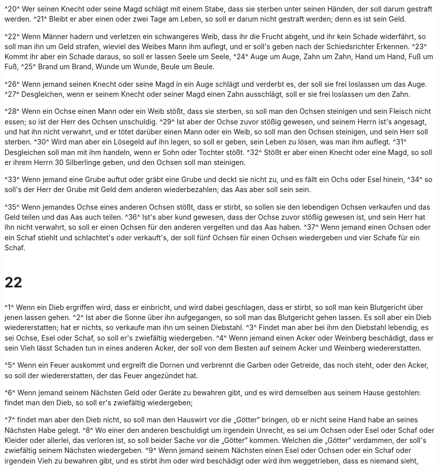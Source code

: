 ^20^ Wer seinen Knecht oder seine Magd schlägt mit einem Stabe, dass sie sterben unter seinen Händen, der soll darum gestraft werden. ^21^ Bleibt er aber einen oder zwei Tage am Leben, so soll er darum nicht gestraft werden; denn es ist sein Geld. 

^22^ Wenn Männer hadern und verletzen ein schwangeres Weib, dass ihr die Frucht abgeht, und ihr kein Schade widerfährt, so soll man ihn um Geld strafen, wieviel des Weibes Mann ihm auflegt, und er soll's geben nach der Schiedsrichter Erkennen. ^23^ Kommt ihr aber ein Schade daraus, so soll er lassen Seele um Seele, ^24^ Auge um Auge, Zahn um Zahn, Hand um Hand, Fuß um Fuß, ^25^ Brand um Brand, Wunde um Wunde, Beule um Beule. 

^26^ Wenn jemand seinen Knecht oder seine Magd in ein Auge schlägt und verderbt es, der soll sie frei loslassen um das Auge. ^27^ Desgleichen, wenn er seinem Knecht oder seiner Magd einen Zahn ausschlägt, soll er sie frei loslassen um den Zahn. 

^28^ Wenn ein Ochse einen Mann oder ein Weib stößt, dass sie sterben, so soll man den Ochsen steinigen und sein Fleisch nicht essen; so ist der Herr des Ochsen unschuldig. ^29^ Ist aber der Ochse zuvor stößig gewesen, und seinem Herrn ist's angesagt, und hat ihn nicht verwahrt, und er tötet darüber einen Mann oder ein Weib, so soll man den Ochsen steinigen, und sein Herr soll sterben. ^30^ Wird man aber ein Lösegeld auf ihn legen, so soll er geben, sein Leben zu lösen, was man ihm auflegt. ^31^ Desgleichen soll man mit ihm handeln, wenn er Sohn oder Tochter stößt. ^32^ Stößt er aber einen Knecht oder eine Magd, so soll er ihrem Herrn 30 Silberlinge geben, und den Ochsen soll man steinigen. 

^33^ Wenn jemand eine Grube auftut oder gräbt eine Grube und deckt sie nicht zu, und es fällt ein Ochs oder Esel hinein, ^34^ so soll's der Herr der Grube mit Geld dem anderen wiederbezahlen; das Aas aber soll sein sein. 

^35^ Wenn jemandes Ochse eines anderen Ochsen stößt, dass er stirbt, so sollen sie den lebendigen Ochsen verkaufen und das Geld teilen und das Aas auch teilen. ^36^ Ist's aber kund gewesen, dass der Ochse zuvor stößig gewesen ist, und sein Herr hat ihn nicht verwahrt, so soll er einen Ochsen für den anderen vergelten und das Aas haben. ^37^ Wenn jemand einen Ochsen oder ein Schaf stiehlt und schlachtet's oder verkauft's, der soll fünf Ochsen für einen Ochsen wiedergeben und vier Schafe für ein Schaf.
# 22
^1^ Wenn ein Dieb ergriffen wird, dass er einbricht, und wird dabei geschlagen, dass er stirbt, so soll man kein Blutgericht über jenen lassen gehen. ^2^ Ist aber die Sonne über ihn aufgegangen, so soll man das Blutgericht gehen lassen. Es soll aber ein Dieb wiedererstatten; hat er nichts, so verkaufe man ihn um seinen Diebstahl. ^3^ Findet man aber bei ihm den Diebstahl lebendig, es sei Ochse, Esel oder Schaf, so soll er's zwiefältig wiedergeben. ^4^ Wenn jemand einen Acker oder Weinberg beschädigt, dass er sein Vieh lässt Schaden tun in eines anderen Acker, der soll von dem Besten auf seinem Acker und Weinberg wiedererstatten. 

^5^ Wenn ein Feuer auskommt und ergreift die Dornen und verbrennt die Garben oder Getreide, das noch steht, oder den Acker, so soll der wiedererstatten, der das Feuer angezündet hat. 

^6^ Wenn jemand seinem Nächsten Geld oder Geräte zu bewahren gibt, und es wird demselben aus seinem Hause gestohlen: findet man den Dieb, so soll er's zwiefältig wiedergeben; 

^7^ findet man aber den Dieb nicht, so soll man den Hauswirt vor die „Götter“ bringen, ob er nicht seine Hand habe an seines Nächsten Habe gelegt. ^8^ Wo einer den anderen beschuldigt um irgendein Unrecht, es sei um Ochsen oder Esel oder Schaf oder Kleider oder allerlei, das verloren ist, so soll beider Sache vor die „Götter“ kommen. Welchen die „Götter“ verdammen, der soll's zwiefältig seinem Nächsten wiedergeben. ^9^ Wenn jemand seinem Nächsten einen Esel oder Ochsen oder ein Schaf oder irgendein Vieh zu bewahren gibt, und es stirbt ihm oder wird beschädigt oder wird ihm weggetrieben, dass es niemand sieht, 

